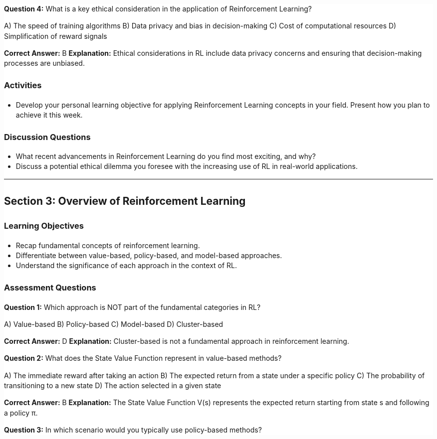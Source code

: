 **Question 4:** What is a key ethical consideration in the application of Reinforcement Learning?

  A) The speed of training algorithms
  B) Data privacy and bias in decision-making
  C) Cost of computational resources
  D) Simplification of reward signals

**Correct Answer:** B
**Explanation:** Ethical considerations in RL include data privacy concerns and ensuring that decision-making processes are unbiased.

### Activities
- Develop your personal learning objective for applying Reinforcement Learning concepts in your field. Present how you plan to achieve it this week.

### Discussion Questions
- What recent advancements in Reinforcement Learning do you find most exciting, and why?
- Discuss a potential ethical dilemma you foresee with the increasing use of RL in real-world applications.

---

## Section 3: Overview of Reinforcement Learning

### Learning Objectives
- Recap fundamental concepts of reinforcement learning.
- Differentiate between value-based, policy-based, and model-based approaches.
- Understand the significance of each approach in the context of RL.

### Assessment Questions

**Question 1:** Which approach is NOT part of the fundamental categories in RL?

  A) Value-based
  B) Policy-based
  C) Model-based
  D) Cluster-based

**Correct Answer:** D
**Explanation:** Cluster-based is not a fundamental approach in reinforcement learning.

**Question 2:** What does the State Value Function represent in value-based methods?

  A) The immediate reward after taking an action
  B) The expected return from a state under a specific policy
  C) The probability of transitioning to a new state
  D) The action selected in a given state

**Correct Answer:** B
**Explanation:** The State Value Function V(s) represents the expected return starting from state s and following a policy π.

**Question 3:** In which scenario would you typically use policy-based methods?
